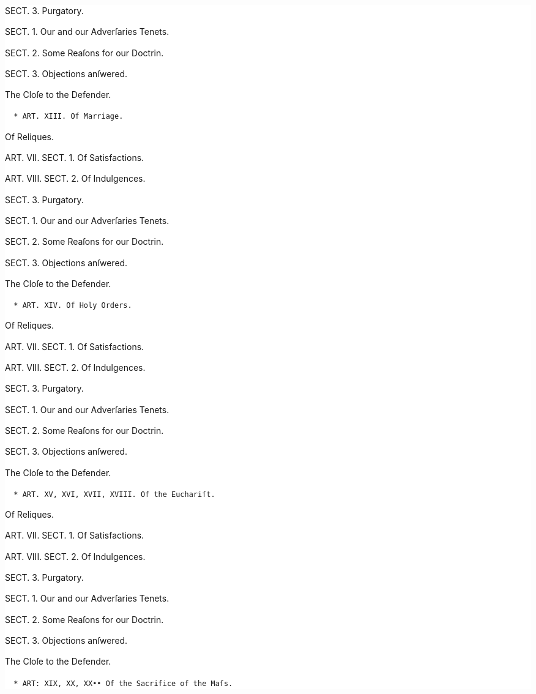 SECT. 3. Purgatory.

SECT. 1. Our and our Adverſaries Tenets.

SECT. 2. Some Reaſons for our Doctrin.

SECT. 3. Objections anſwered.

The Cloſe to the Defender.

      * ART. XIII. Of Marriage.

Of Reliques.

ART. VII. SECT. 1. Of Satisfactions.

ART. VIII. SECT. 2. Of Indulgences.

SECT. 3. Purgatory.

SECT. 1. Our and our Adverſaries Tenets.

SECT. 2. Some Reaſons for our Doctrin.

SECT. 3. Objections anſwered.

The Cloſe to the Defender.

      * ART. XIV. Of Holy Orders.

Of Reliques.

ART. VII. SECT. 1. Of Satisfactions.

ART. VIII. SECT. 2. Of Indulgences.

SECT. 3. Purgatory.

SECT. 1. Our and our Adverſaries Tenets.

SECT. 2. Some Reaſons for our Doctrin.

SECT. 3. Objections anſwered.

The Cloſe to the Defender.

      * ART. XV, XVI, XVII, XVIII. Of the Euchariſt.

Of Reliques.

ART. VII. SECT. 1. Of Satisfactions.

ART. VIII. SECT. 2. Of Indulgences.

SECT. 3. Purgatory.

SECT. 1. Our and our Adverſaries Tenets.

SECT. 2. Some Reaſons for our Doctrin.

SECT. 3. Objections anſwered.

The Cloſe to the Defender.

      * ART: XIX, XX, XX•• Of the Sacrifice of the Maſs.
